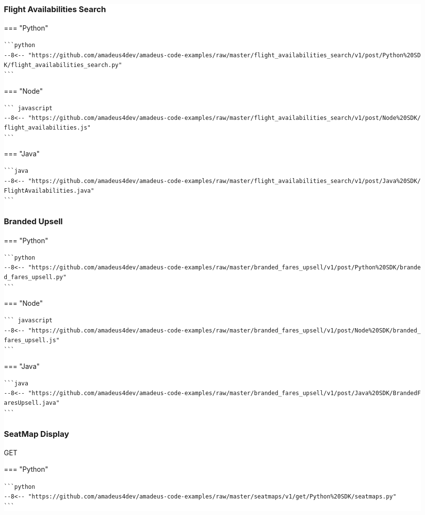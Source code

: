 ### Flight Availabilities Search

=== "Python"

    ```python
    --8<-- "https://github.com/amadeus4dev/amadeus-code-examples/raw/master/flight_availabilities_search/v1/post/Python%20SDK/flight_availabilities_search.py"
    ```

=== "Node"

    ``` javascript
    --8<-- "https://github.com/amadeus4dev/amadeus-code-examples/raw/master/flight_availabilities_search/v1/post/Node%20SDK/flight_availabilities.js"
    ```

=== "Java"

    ```java
    --8<-- "https://github.com/amadeus4dev/amadeus-code-examples/raw/master/flight_availabilities_search/v1/post/Java%20SDK/FlightAvailabilities.java"
    ```

### Branded Upsell 

=== "Python"

    ```python
    --8<-- "https://github.com/amadeus4dev/amadeus-code-examples/raw/master/branded_fares_upsell/v1/post/Python%20SDK/branded_fares_upsell.py"
    ```

=== "Node"

    ``` javascript
    --8<-- "https://github.com/amadeus4dev/amadeus-code-examples/raw/master/branded_fares_upsell/v1/post/Node%20SDK/branded_fares_upsell.js"
    ```

=== "Java"

    ```java
    --8<-- "https://github.com/amadeus4dev/amadeus-code-examples/raw/master/branded_fares_upsell/v1/post/Java%20SDK/BrandedFaresUpsell.java"
    ```

### SeatMap Display

GET

=== "Python"

    ```python
    --8<-- "https://github.com/amadeus4dev/amadeus-code-examples/raw/master/seatmaps/v1/get/Python%20SDK/seatmaps.py"
    ```
